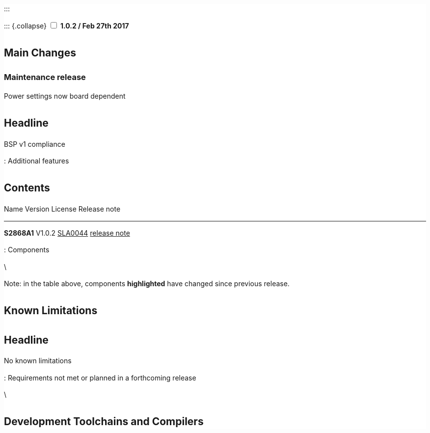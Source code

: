 

</div>
:::


::: {.collapse}
<input type="checkbox" id="collapse-section2"  aria-hidden="true">
<label for="collapse-section2" aria-hidden="true">__1.0.2 / Feb 27th 2017__</label>
<div>	

## Main Changes

### Maintenance release

Power settings now board dependent


  Headline
  ----------------------------------------------------------
  BSP v1 compliance
  

  : Additional features


## Contents

  Name                                                        Version                                           License                                                                                                       Release note
  ----------------------------------------------------------- ------------------------------------------------- ------------------------------------------------------------------------------------------------------------- ------------------------------------------------------------------------------------------------------------------------------------------------
  **S2868A1**                                                 V1.0.2                                            [SLA0044](http://www.st.com/SLA0044)                                                                          [release note](.\Release_Notes.html)

  : Components

\

Note: in the table above, components **highlighted** have changed since previous release.

## Known Limitations


  Headline
  ----------------------------------------------------------
  No known limitations

  : Requirements not met or planned in a forthcoming release

\

## Development Toolchains and Compilers
